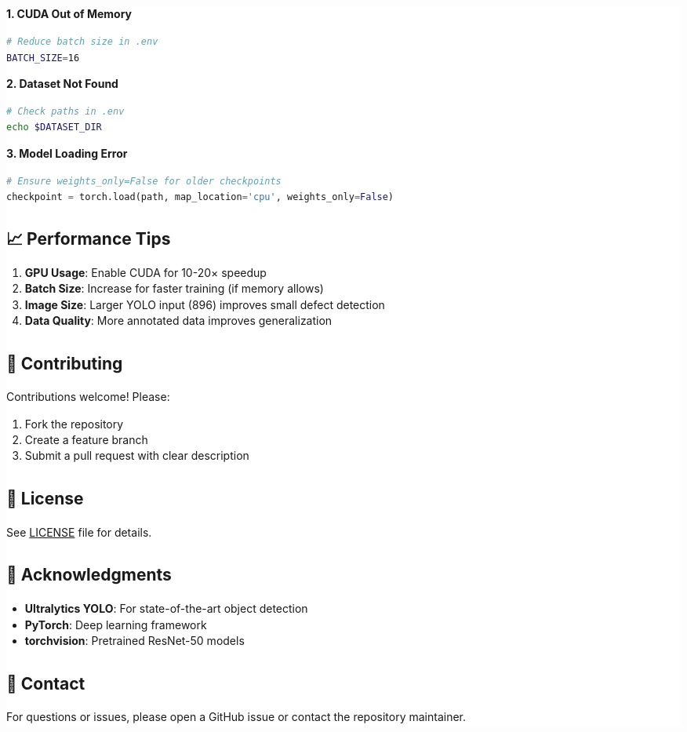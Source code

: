 **1. CUDA Out of Memory**
```bash
# Reduce batch size in .env
BATCH_SIZE=16
```

**2. Dataset Not Found**
```bash
# Check paths in .env
echo $DATASET_DIR
```

**3. Model Loading Error**
```python
# Ensure weights_only=False for older checkpoints
checkpoint = torch.load(path, map_location='cpu', weights_only=False)
```

## 📈 Performance Tips

1. **GPU Usage**: Enable CUDA for 10-20× speedup
2. **Batch Size**: Increase for faster training (if memory allows)
3. **Image Size**: Larger YOLO input (896) improves small defect detection
4. **Data Quality**: More annotated data improves generalization

## 🤝 Contributing

Contributions welcome! Please:
1. Fork the repository
2. Create a feature branch
3. Submit a pull request with clear description

## 📄 License

See [LICENSE](LICENSE) file for details.

## 🙏 Acknowledgments

- **Ultralytics YOLO**: For state-of-the-art object detection
- **PyTorch**: Deep learning framework
- **torchvision**: Pretrained ResNet-50 models

## 📧 Contact

For questions or issues, please open a GitHub issue or contact the repository maintainer.